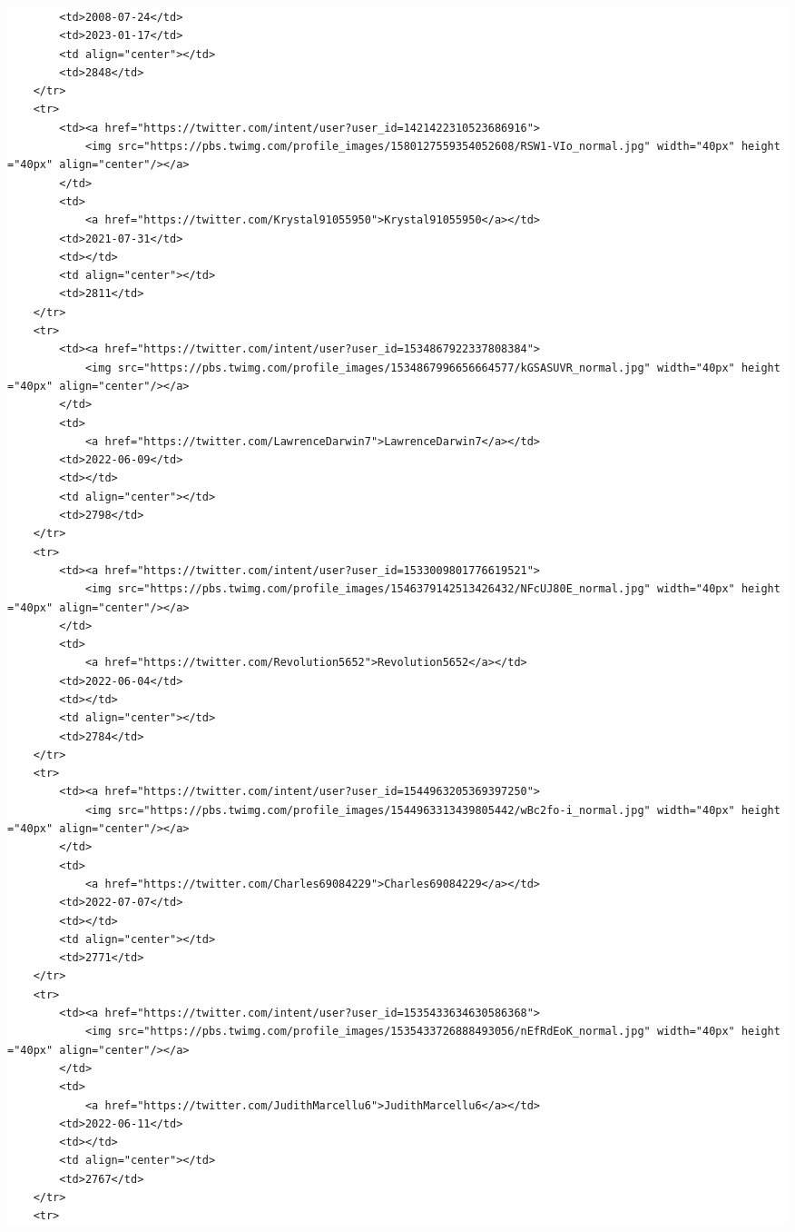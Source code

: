             <td>2008-07-24</td>
            <td>2023-01-17</td>
            <td align="center"></td>
            <td>2848</td>
        </tr>
        <tr>
            <td><a href="https://twitter.com/intent/user?user_id=1421422310523686916">
                <img src="https://pbs.twimg.com/profile_images/1580127559354052608/RSW1-VIo_normal.jpg" width="40px" height="40px" align="center"/></a>
            </td>
            <td>
                <a href="https://twitter.com/Krystal91055950">Krystal91055950</a></td>
            <td>2021-07-31</td>
            <td></td>
            <td align="center"></td>
            <td>2811</td>
        </tr>
        <tr>
            <td><a href="https://twitter.com/intent/user?user_id=1534867922337808384">
                <img src="https://pbs.twimg.com/profile_images/1534867996656664577/kGSASUVR_normal.jpg" width="40px" height="40px" align="center"/></a>
            </td>
            <td>
                <a href="https://twitter.com/LawrenceDarwin7">LawrenceDarwin7</a></td>
            <td>2022-06-09</td>
            <td></td>
            <td align="center"></td>
            <td>2798</td>
        </tr>
        <tr>
            <td><a href="https://twitter.com/intent/user?user_id=1533009801776619521">
                <img src="https://pbs.twimg.com/profile_images/1546379142513426432/NFcUJ80E_normal.jpg" width="40px" height="40px" align="center"/></a>
            </td>
            <td>
                <a href="https://twitter.com/Revolution5652">Revolution5652</a></td>
            <td>2022-06-04</td>
            <td></td>
            <td align="center"></td>
            <td>2784</td>
        </tr>
        <tr>
            <td><a href="https://twitter.com/intent/user?user_id=1544963205369397250">
                <img src="https://pbs.twimg.com/profile_images/1544963313439805442/wBc2fo-i_normal.jpg" width="40px" height="40px" align="center"/></a>
            </td>
            <td>
                <a href="https://twitter.com/Charles69084229">Charles69084229</a></td>
            <td>2022-07-07</td>
            <td></td>
            <td align="center"></td>
            <td>2771</td>
        </tr>
        <tr>
            <td><a href="https://twitter.com/intent/user?user_id=1535433634630586368">
                <img src="https://pbs.twimg.com/profile_images/1535433726888493056/nEfRdEoK_normal.jpg" width="40px" height="40px" align="center"/></a>
            </td>
            <td>
                <a href="https://twitter.com/JudithMarcellu6">JudithMarcellu6</a></td>
            <td>2022-06-11</td>
            <td></td>
            <td align="center"></td>
            <td>2767</td>
        </tr>
        <tr>